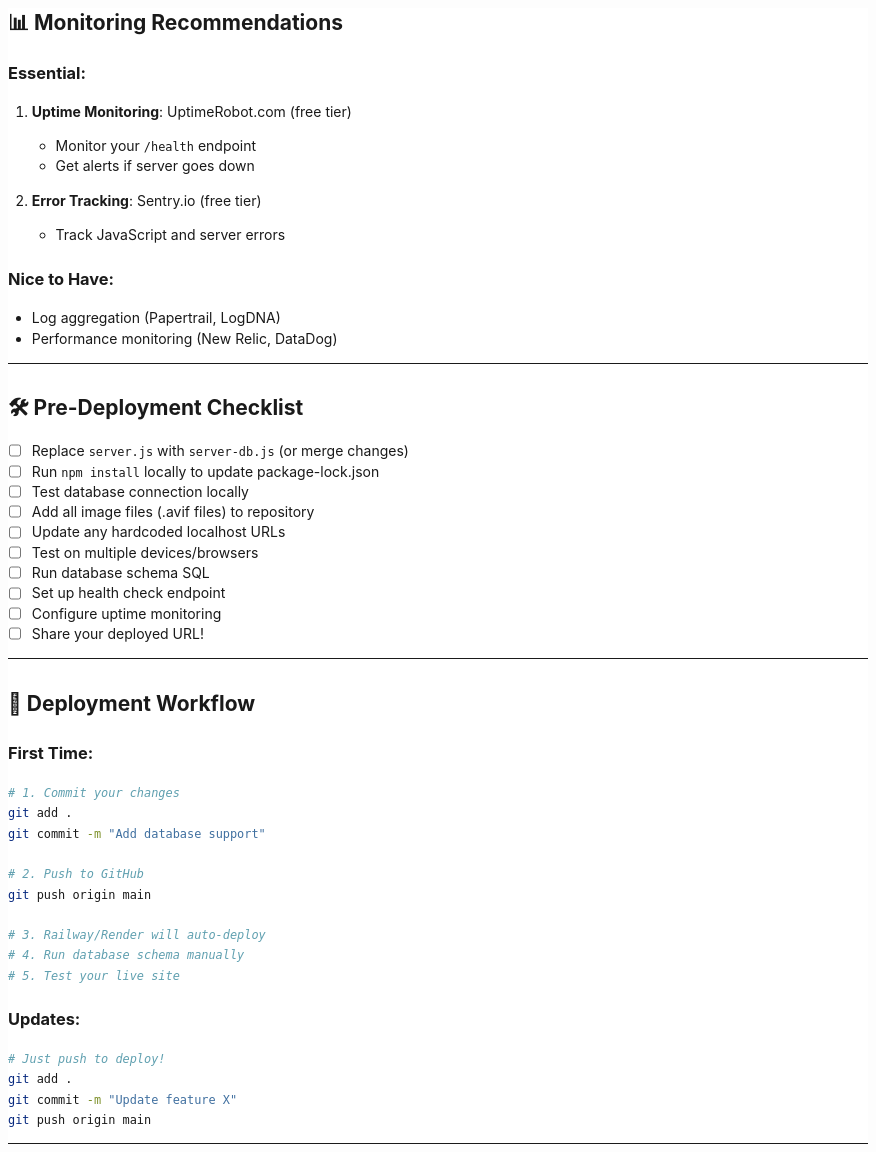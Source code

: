 
## 📊 Monitoring Recommendations

### Essential:
1. **Uptime Monitoring**: UptimeRobot.com (free tier)
   - Monitor your `/health` endpoint
   - Get alerts if server goes down

2. **Error Tracking**: Sentry.io (free tier)
   - Track JavaScript and server errors

### Nice to Have:
- Log aggregation (Papertrail, LogDNA)
- Performance monitoring (New Relic, DataDog)

---

## 🛠️ Pre-Deployment Checklist

- [ ] Replace `server.js` with `server-db.js` (or merge changes)
- [ ] Run `npm install` locally to update package-lock.json
- [ ] Test database connection locally
- [ ] Add all image files (.avif files) to repository
- [ ] Update any hardcoded localhost URLs
- [ ] Test on multiple devices/browsers
- [ ] Run database schema SQL
- [ ] Set up health check endpoint
- [ ] Configure uptime monitoring
- [ ] Share your deployed URL!

---

## 🔄 Deployment Workflow

### First Time:
```bash
# 1. Commit your changes
git add .
git commit -m "Add database support"

# 2. Push to GitHub
git push origin main

# 3. Railway/Render will auto-deploy
# 4. Run database schema manually
# 5. Test your live site
```

### Updates:
```bash
# Just push to deploy!
git add .
git commit -m "Update feature X"
git push origin main
```

---